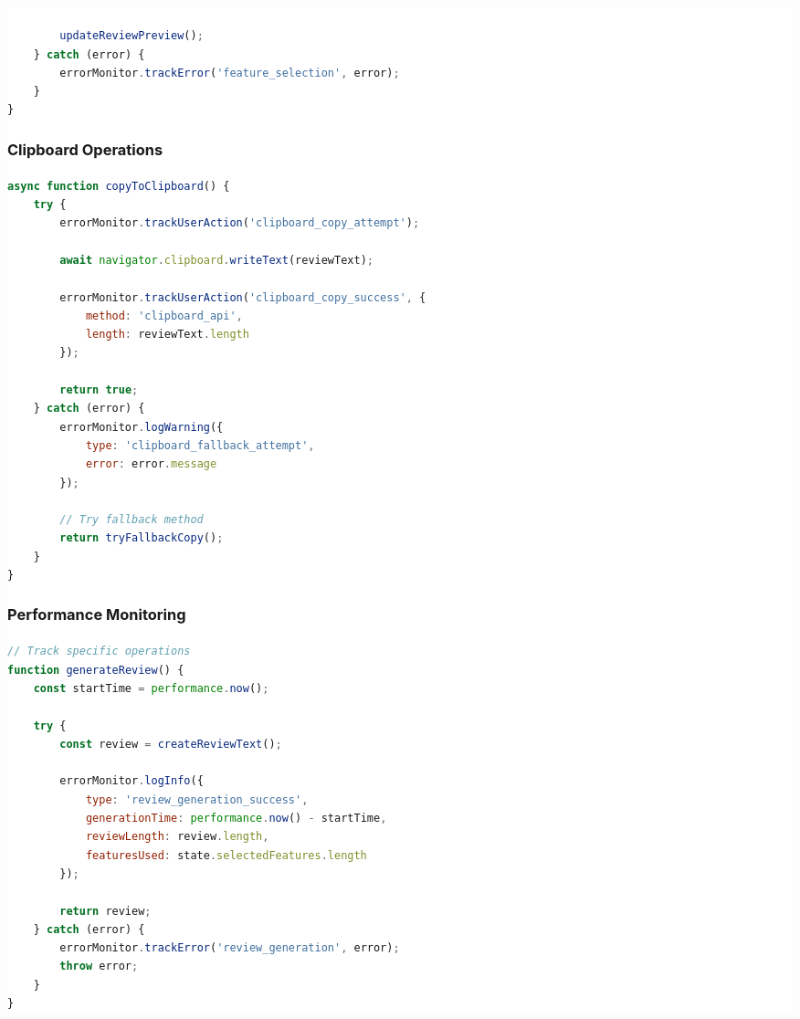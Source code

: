 ```javascript
        
        updateReviewPreview();
    } catch (error) {
        errorMonitor.trackError('feature_selection', error);
    }
}
```

### Clipboard Operations
```javascript
async function copyToClipboard() {
    try {
        errorMonitor.trackUserAction('clipboard_copy_attempt');
        
        await navigator.clipboard.writeText(reviewText);
        
        errorMonitor.trackUserAction('clipboard_copy_success', {
            method: 'clipboard_api',
            length: reviewText.length
        });
        
        return true;
    } catch (error) {
        errorMonitor.logWarning({
            type: 'clipboard_fallback_attempt',
            error: error.message
        });
        
        // Try fallback method
        return tryFallbackCopy();
    }
}
```

### Performance Monitoring
```javascript
// Track specific operations
function generateReview() {
    const startTime = performance.now();
    
    try {
        const review = createReviewText();
        
        errorMonitor.logInfo({
            type: 'review_generation_success',
            generationTime: performance.now() - startTime,
            reviewLength: review.length,
            featuresUsed: state.selectedFeatures.length
        });
        
        return review;
    } catch (error) {
        errorMonitor.trackError('review_generation', error);
        throw error;
    }
}
```
